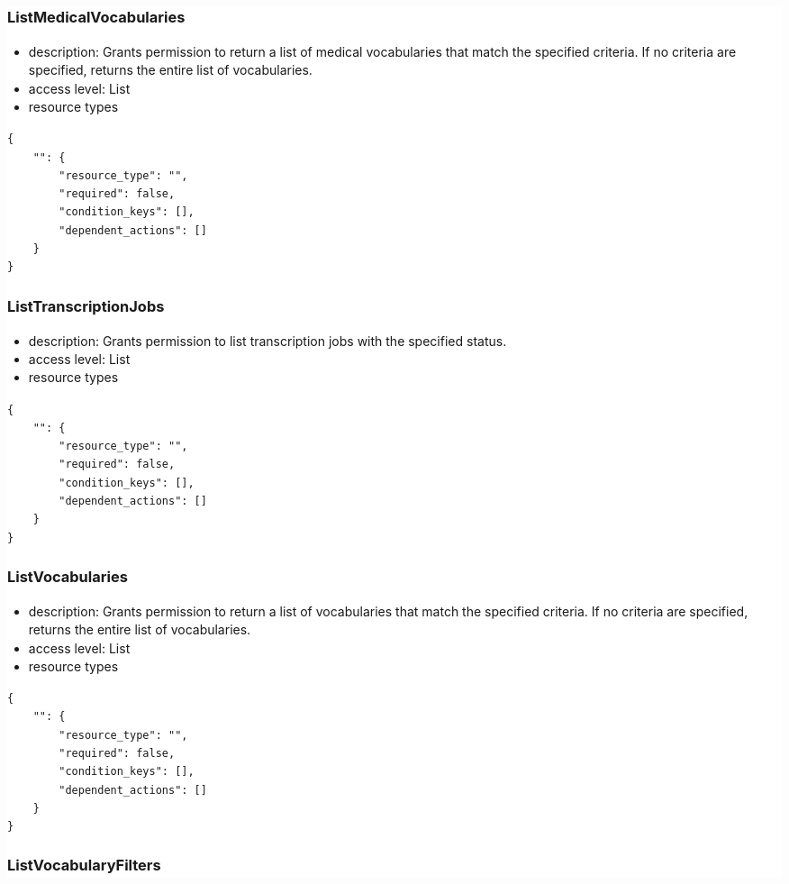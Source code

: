 ### ListMedicalVocabularies

- description: Grants permission to return a list of medical vocabularies that match the specified criteria. If no criteria are specified, returns the entire list of vocabularies.
- access level: List
- resource types

```
{
    "": {
        "resource_type": "",
        "required": false,
        "condition_keys": [],
        "dependent_actions": []
    }
}
```

### ListTranscriptionJobs

- description: Grants permission to list transcription jobs with the specified status.
- access level: List
- resource types

```
{
    "": {
        "resource_type": "",
        "required": false,
        "condition_keys": [],
        "dependent_actions": []
    }
}
```

### ListVocabularies

- description: Grants permission to return a list of vocabularies that match the specified criteria. If no criteria are specified, returns the entire list of vocabularies.
- access level: List
- resource types

```
{
    "": {
        "resource_type": "",
        "required": false,
        "condition_keys": [],
        "dependent_actions": []
    }
}
```

### ListVocabularyFilters
